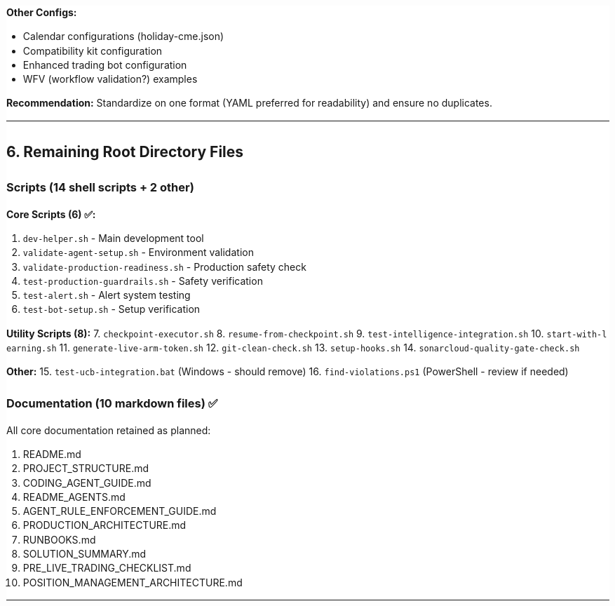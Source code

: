 **Other Configs:**
- Calendar configurations (holiday-cme.json)
- Compatibility kit configuration
- Enhanced trading bot configuration
- WFV (workflow validation?) examples

**Recommendation:** Standardize on one format (YAML preferred for readability) and ensure no duplicates.

---

## 6. Remaining Root Directory Files

### Scripts (14 shell scripts + 2 other)

**Core Scripts (6) ✅:**
1. `dev-helper.sh` - Main development tool
2. `validate-agent-setup.sh` - Environment validation
3. `validate-production-readiness.sh` - Production safety check
4. `test-production-guardrails.sh` - Safety verification
5. `test-alert.sh` - Alert system testing
6. `test-bot-setup.sh` - Setup verification

**Utility Scripts (8):**
7. `checkpoint-executor.sh`
8. `resume-from-checkpoint.sh`
9. `test-intelligence-integration.sh`
10. `start-with-learning.sh`
11. `generate-live-arm-token.sh`
12. `git-clean-check.sh`
13. `setup-hooks.sh`
14. `sonarcloud-quality-gate-check.sh`

**Other:**
15. `test-ucb-integration.bat` (Windows - should remove)
16. `find-violations.ps1` (PowerShell - review if needed)

### Documentation (10 markdown files) ✅

All core documentation retained as planned:
1. README.md
2. PROJECT_STRUCTURE.md
3. CODING_AGENT_GUIDE.md
4. README_AGENTS.md
5. AGENT_RULE_ENFORCEMENT_GUIDE.md
6. PRODUCTION_ARCHITECTURE.md
7. RUNBOOKS.md
8. SOLUTION_SUMMARY.md
9. PRE_LIVE_TRADING_CHECKLIST.md
10. POSITION_MANAGEMENT_ARCHITECTURE.md

---
